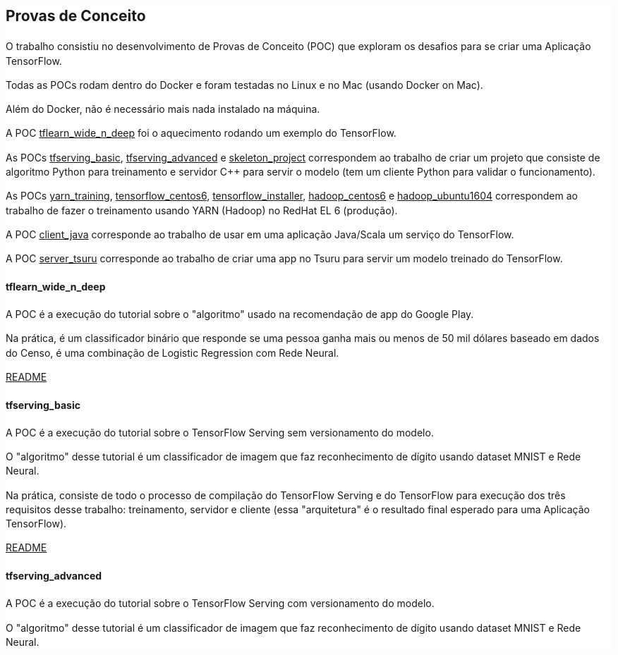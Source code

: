 
## Provas de Conceito

O trabalho consistiu no desenvolvimento de Provas de Conceito (POC) que exploram os desafios para se criar uma Aplicação TensorFlow.

Todas as POCs rodam dentro do Docker e foram testadas no Linux e no Mac (usando Docker on Mac).

Além do Docker, não é necessário mais nada instalado na máquina.

A POC [tflearn_wide_n_deep](#tflearn-wide-n-deep) foi o aquecimento rodando um exemplo do TensorFlow.

As POCs [tfserving_basic](#tfserving-basic), [tfserving_advanced](#tfserving-advanced) e [skeleton_project](#skeleton-project) correspondem ao trabalho de criar um projeto que consiste de algoritmo Python para treinamento e servidor C++ para servir o modelo (tem um cliente Python para validar o funcionamento).

As POCs [yarn_training](#yarn-training), [tensorflow_centos6](#tensorflow-centos6), [tensorflow_installer](#tensorflow-installer), [hadoop_centos6](#hadoop-centos6) e [hadoop_ubuntu1604](#hadoop-ubuntu1604) correspondem ao trabalho de fazer o treinamento usando YARN (Hadoop) no RedHat EL 6 (produção).

A POC [client_java](#client-java) corresponde ao trabalho de usar em uma aplicação Java/Scala um serviço do TensorFlow.

A POC [server_tsuru](#server-tsuru) corresponde ao trabalho de criar uma app no Tsuru para servir um modelo treinado do TensorFlow.


#### tflearn_wide_n_deep

A POC é a execução do tutorial sobre o "algoritmo" usado na recomendação de app do Google Play.

Na prática, é um classificador binário que responde se uma pessoa ganha mais ou menos de 50 mil dólares baseado em dados do Censo, é uma combinação de Logistic Regression com Rede Neural.

[README](https://github.com/cirocavani/tensorflow-poc/blob/master/tflearn_wide_n_deep/README.md)


#### tfserving_basic

A POC é a execução do tutorial sobre o TensorFlow Serving sem versionamento do modelo.

O "algoritmo" desse tutorial é um classificador de imagem que faz reconhecimento de dígito usando dataset MNIST e Rede Neural.

Na prática, consiste de todo o processo de compilação do TensorFlow Serving e do TensorFlow para execução dos três requisitos desse trabalho: treinamento, servidor e cliente (essa "arquitetura" é o resultado final esperado para uma Aplicação TensorFlow).

[README](https://github.com/cirocavani/tensorflow-poc/blob/master/tfserving_basic/README.md)


#### tfserving_advanced

A POC é a execução do tutorial sobre o TensorFlow Serving com versionamento do modelo.

O "algoritmo" desse tutorial é um classificador de imagem que faz reconhecimento de dígito usando dataset MNIST e Rede Neural.
